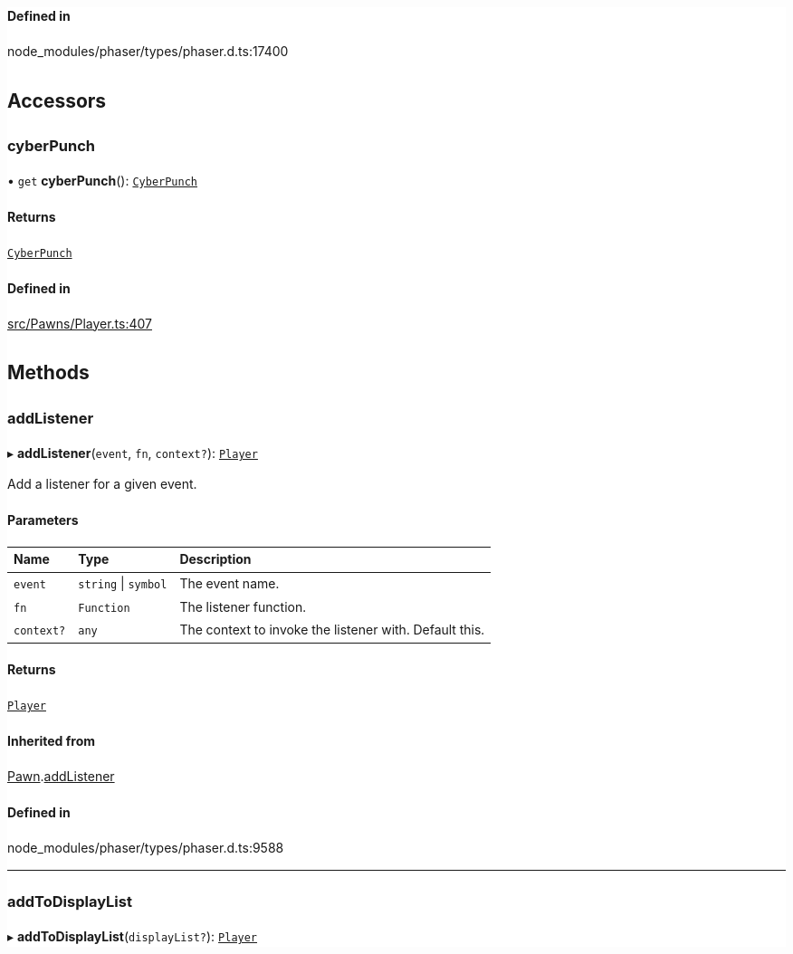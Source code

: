 #### Defined in

node_modules/phaser/types/phaser.d.ts:17400

## Accessors

### cyberPunch

• `get` **cyberPunch**(): [`CyberPunch`](Weapons_CyberPunch.CyberPunch.md)

#### Returns

[`CyberPunch`](Weapons_CyberPunch.CyberPunch.md)

#### Defined in

[src/Pawns/Player.ts:407](https://github.com/Pldu78/Cyber2D-1/blob/f2bef66/src/Pawns/Player.ts#L407)

## Methods

### addListener

▸ **addListener**(`event`, `fn`, `context?`): [`Player`](Pawns_Player.Player.md)

Add a listener for a given event.

#### Parameters

| Name | Type | Description |
| :------ | :------ | :------ |
| `event` | `string` \| `symbol` | The event name. |
| `fn` | `Function` | The listener function. |
| `context?` | `any` | The context to invoke the listener with. Default this. |

#### Returns

[`Player`](Pawns_Player.Player.md)

#### Inherited from

[Pawn](Pawns_Pawn.Pawn.md).[addListener](Pawns_Pawn.Pawn.md#addlistener)

#### Defined in

node_modules/phaser/types/phaser.d.ts:9588

___

### addToDisplayList

▸ **addToDisplayList**(`displayList?`): [`Player`](Pawns_Player.Player.md)
